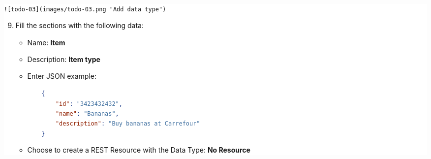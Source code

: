     ![todo-03](images/todo-03.png "Add data type")

9.   Fill the sections with the following data:

     * Name: **Item**
     * Description: **Item type**
     * Enter JSON example:

        ```json
            {
                "id": "3423432432",
                "name": "Bananas",
                "description": "Buy bananas at Carrefour"
            }
        ```

     * Choose to create a REST Resource with the Data Type: **No Resource**
